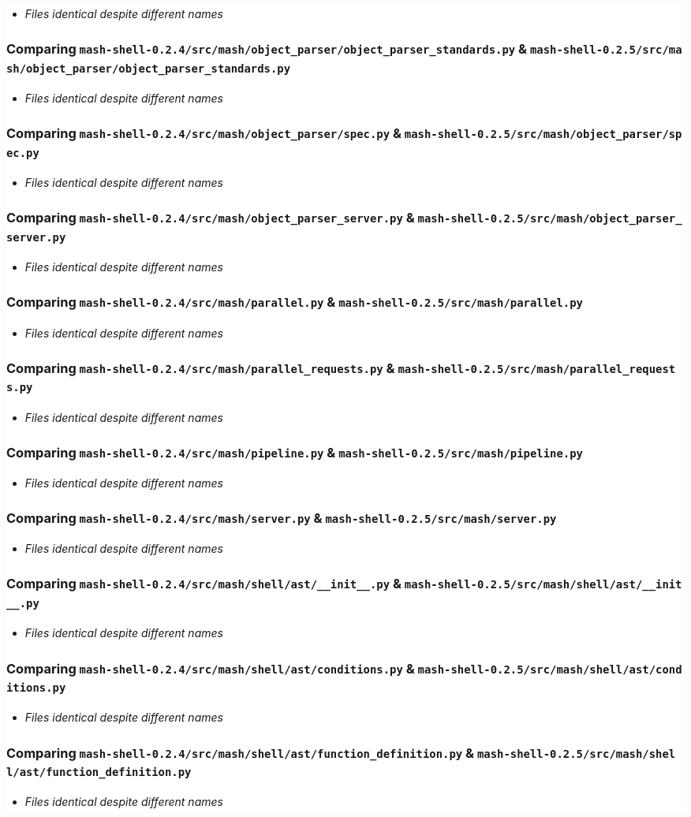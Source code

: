  * *Files identical despite different names*

### Comparing `mash-shell-0.2.4/src/mash/object_parser/object_parser_standards.py` & `mash-shell-0.2.5/src/mash/object_parser/object_parser_standards.py`

 * *Files identical despite different names*

### Comparing `mash-shell-0.2.4/src/mash/object_parser/spec.py` & `mash-shell-0.2.5/src/mash/object_parser/spec.py`

 * *Files identical despite different names*

### Comparing `mash-shell-0.2.4/src/mash/object_parser_server.py` & `mash-shell-0.2.5/src/mash/object_parser_server.py`

 * *Files identical despite different names*

### Comparing `mash-shell-0.2.4/src/mash/parallel.py` & `mash-shell-0.2.5/src/mash/parallel.py`

 * *Files identical despite different names*

### Comparing `mash-shell-0.2.4/src/mash/parallel_requests.py` & `mash-shell-0.2.5/src/mash/parallel_requests.py`

 * *Files identical despite different names*

### Comparing `mash-shell-0.2.4/src/mash/pipeline.py` & `mash-shell-0.2.5/src/mash/pipeline.py`

 * *Files identical despite different names*

### Comparing `mash-shell-0.2.4/src/mash/server.py` & `mash-shell-0.2.5/src/mash/server.py`

 * *Files identical despite different names*

### Comparing `mash-shell-0.2.4/src/mash/shell/ast/__init__.py` & `mash-shell-0.2.5/src/mash/shell/ast/__init__.py`

 * *Files identical despite different names*

### Comparing `mash-shell-0.2.4/src/mash/shell/ast/conditions.py` & `mash-shell-0.2.5/src/mash/shell/ast/conditions.py`

 * *Files identical despite different names*

### Comparing `mash-shell-0.2.4/src/mash/shell/ast/function_definition.py` & `mash-shell-0.2.5/src/mash/shell/ast/function_definition.py`

 * *Files identical despite different names*

